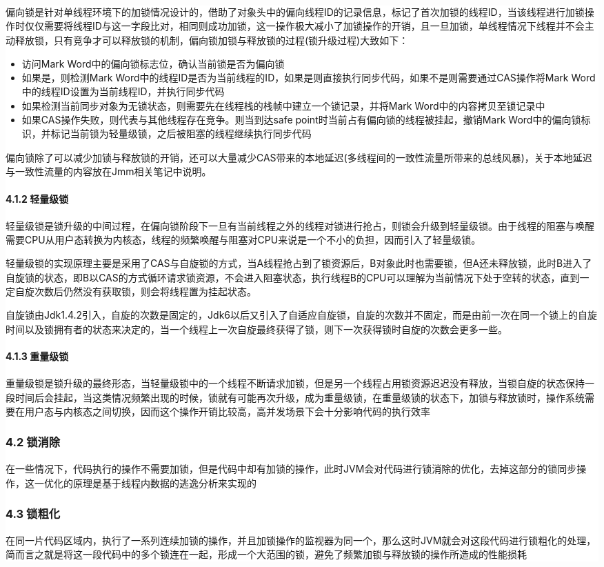 偏向锁是针对单线程环境下的加锁情况设计的，借助了对象头中的偏向线程ID的记录信息，标记了首次加锁的线程ID，当该线程进行加锁操作时仅仅需要将线程ID与这一字段比对，相同则成功加锁，这一操作极大减小了加锁操作的开销，且一旦加锁，单线程情况下线程并不会主动释放锁，只有竞争才可以释放锁的机制，偏向锁加锁与释放锁的过程(锁升级过程)大致如下：

-   访问Mark Word中的偏向锁标志位，确认当前锁是否为偏向锁
-   如果是，则检测Mark Word中的线程ID是否为当前线程的ID，如果是则直接执行同步代码，如果不是则需要通过CAS操作将Mark Word中的线程ID设置为当前线程ID，并执行同步代码
-   如果检测当前同步对象为无锁状态，则需要先在线程栈的栈帧中建立一个锁记录，并将Mark Word中的内容拷贝至锁记录中
-   如果CAS操作失败，则代表与其他线程存在竞争。则当到达safe point时当前占有偏向锁的线程被挂起，撤销Mark Word中的偏向锁标识，并标记当前锁为轻量级锁，之后被阻塞的线程继续执行同步代码

偏向锁除了可以减少加锁与释放锁的开销，还可以大量减少CAS带来的本地延迟(多线程间的一致性流量所带来的总线风暴)，关于本地延迟与一致性流量的内容放在Jmm相关笔记中说明。

#### 4.1.2 轻量级锁

轻量级锁是锁升级的中间过程，在偏向锁阶段下一旦有当前线程之外的线程对锁进行抢占，则锁会升级到轻量级锁。由于线程的阻塞与唤醒需要CPU从用户态转换为内核态，线程的频繁唤醒与阻塞对CPU来说是一个不小的负担，因而引入了轻量级锁。

轻量级锁的实现原理主要是采用了CAS与自旋锁的方式，当A线程抢占到了锁资源后，B对象此时也需要锁，但A还未释放锁，此时B进入了自旋锁的状态，即B以CAS的方式循环请求锁资源，不会进入阻塞状态，执行线程B的CPU可以理解为当前情况下处于空转的状态，直到一定自旋次数后仍然没有获取锁，则会将线程置为挂起状态。

自旋锁由Jdk1.4.2引入，自旋的次数是固定的，Jdk6以后又引入了自适应自旋锁，自旋的次数并不固定，而是由前一次在同一个锁上的自旋时间以及锁拥有者的状态来决定的，当一个线程上一次自旋最终获得了锁，则下一次获得锁时自旋的次数会更多一些。

#### 4.1.3 重量级锁

重量级锁是锁升级的最终形态，当轻量级锁中的一个线程不断请求加锁，但是另一个线程占用锁资源迟迟没有释放，当锁自旋的状态保持一段时间后会挂起，当这类情况频繁出现的时候，锁就有可能再次升级，成为重量级锁，在重量级锁的状态下，加锁与释放锁时，操作系统需要在用户态与内核态之间切换，因而这个操作开销比较高，高并发场景下会十分影响代码的执行效率

### 4.2 锁消除

在一些情况下，代码执行的操作不需要加锁，但是代码中却有加锁的操作，此时JVM会对代码进行锁消除的优化，去掉这部分的锁同步操作，这一优化的原理是基于线程内数据的逃逸分析来实现的

### 4.3 锁粗化

在同一片代码区域内，执行了一系列连续加锁的操作，并且加锁操作的监视器为同一个，那么这时JVM就会对这段代码进行锁粗化的处理，简而言之就是将这一段代码中的多个锁连在一起，形成一个大范围的锁，避免了频繁加锁与释放锁的操作所造成的性能损耗